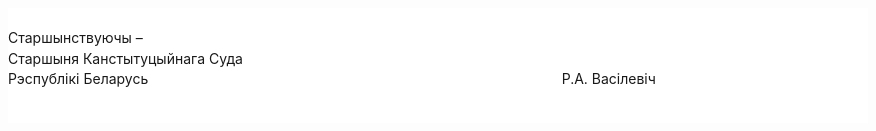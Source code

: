</div>
<div>
 
</div>
<div>
Старшынствуючы –
</div>
<div>
Старшыня Канстытуцыйнага Суда
</div>
<div>
Рэспублікі Беларусь<span>                                                                                                         Р.А. Васілевіч</span>
</div></td>
</tr>
</tbody>
</table>

</div>

<div class="terminator">

 

</div>

</div>

</div>

</div>

</div>
